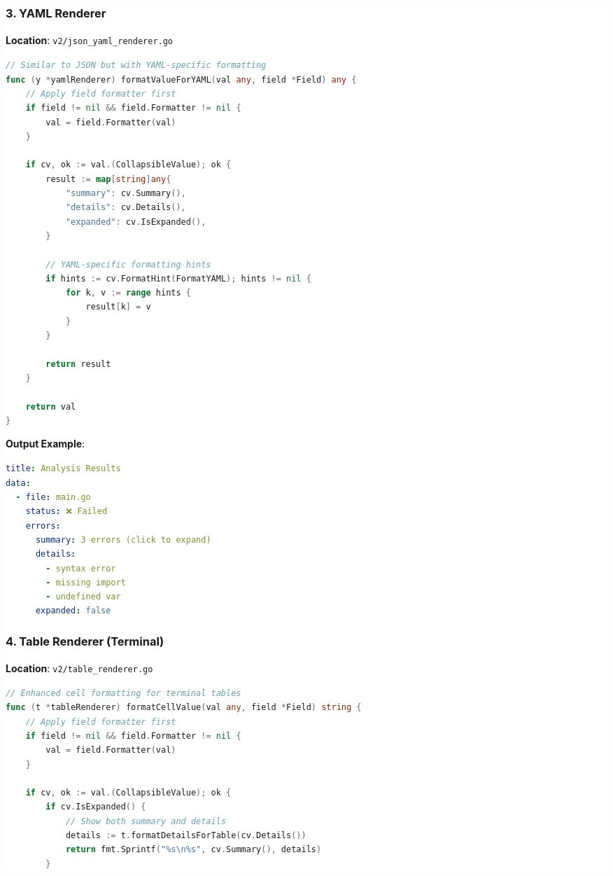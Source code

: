 ### 3. YAML Renderer

**Location**: `v2/json_yaml_renderer.go`

```go
// Similar to JSON but with YAML-specific formatting
func (y *yamlRenderer) formatValueForYAML(val any, field *Field) any {
    // Apply field formatter first
    if field != nil && field.Formatter != nil {
        val = field.Formatter(val)
    }
    
    if cv, ok := val.(CollapsibleValue); ok {
        result := map[string]any{
            "summary": cv.Summary(),
            "details": cv.Details(),
            "expanded": cv.IsExpanded(),
        }
        
        // YAML-specific formatting hints
        if hints := cv.FormatHint(FormatYAML); hints != nil {
            for k, v := range hints {
                result[k] = v
            }
        }
        
        return result
    }
    
    return val
}
```

**Output Example**:
```yaml
title: Analysis Results
data:
  - file: main.go
    status: ❌ Failed
    errors:
      summary: 3 errors (click to expand)
      details:
        - syntax error
        - missing import
        - undefined var
      expanded: false
```

### 4. Table Renderer (Terminal)

**Location**: `v2/table_renderer.go`

```go
// Enhanced cell formatting for terminal tables
func (t *tableRenderer) formatCellValue(val any, field *Field) string {
    // Apply field formatter first
    if field != nil && field.Formatter != nil {
        val = field.Formatter(val)
    }
    
    if cv, ok := val.(CollapsibleValue); ok {
        if cv.IsExpanded() {
            // Show both summary and details
            details := t.formatDetailsForTable(cv.Details())
            return fmt.Sprintf("%s\n%s", cv.Summary(), details)
        }
```